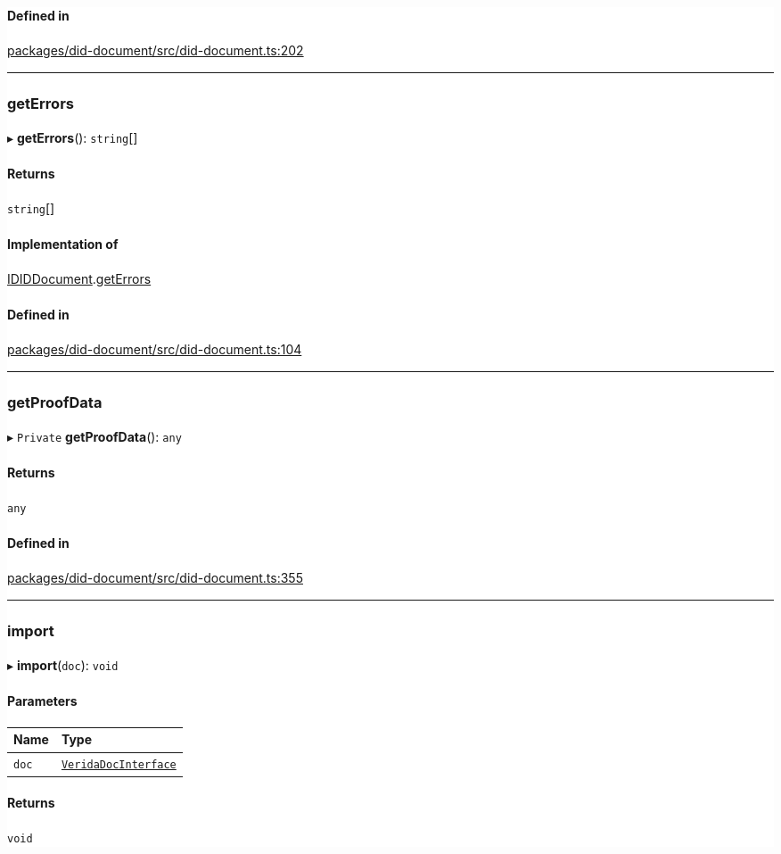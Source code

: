 #### Defined in

[packages/did-document/src/did-document.ts:202](https://github.com/verida/verida-js/blob/5040472/packages/did-document/src/did-document.ts#L202)

___

### getErrors

▸ **getErrors**(): `string`[]

#### Returns

`string`[]

#### Implementation of

[IDIDDocument](../interfaces/verida_did_document._internal_.IDIDDocument.md).[getErrors](../interfaces/verida_did_document._internal_.IDIDDocument.md#geterrors)

#### Defined in

[packages/did-document/src/did-document.ts:104](https://github.com/verida/verida-js/blob/5040472/packages/did-document/src/did-document.ts#L104)

___

### getProofData

▸ `Private` **getProofData**(): `any`

#### Returns

`any`

#### Defined in

[packages/did-document/src/did-document.ts:355](https://github.com/verida/verida-js/blob/5040472/packages/did-document/src/did-document.ts#L355)

___

### import

▸ **import**(`doc`): `void`

#### Parameters

| Name | Type |
| :------ | :------ |
| `doc` | [`VeridaDocInterface`](../interfaces/verida_did_document._internal_.VeridaDocInterface.md) |

#### Returns

`void`
